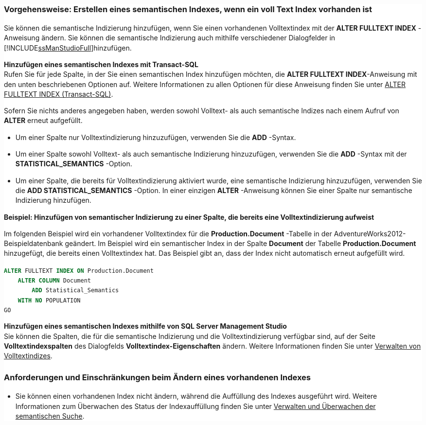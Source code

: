 ###  <a name="how-to-create-a-semantic-index-when-there-is-an-existing-full-text-index"></a><a name="HowToEnableAlter"></a>Vorgehensweise: Erstellen eines semantischen Indexes, wenn ein voll Text Index vorhanden ist  
 Sie können die semantische Indizierung hinzufügen, wenn Sie einen vorhandenen Volltextindex mit der **ALTER FULLTEXT INDEX** -Anweisung ändern. Sie können die semantische Indizierung auch mithilfe verschiedener Dialogfelder in [!INCLUDE[ssManStudioFull](../../includes/ssmanstudiofull-md.md)]hinzufügen.  
  
 **Hinzufügen eines semantischen Indexes mit Transact-SQL**  
 Rufen Sie für jede Spalte, in der Sie einen semantischen Index hinzufügen möchten, die **ALTER FULLTEXT INDEX**-Anweisung mit den unten beschriebenen Optionen auf. Weitere Informationen zu allen Optionen für diese Anweisung finden Sie unter [ALTER FULLTEXT INDEX &#40;Transact-SQL&#41;](/sql/t-sql/statements/alter-fulltext-index-transact-sql).  
  
 Sofern Sie nichts anderes angegeben haben, werden sowohl Volltext- als auch semantische Indizes nach einem Aufruf von **ALTER** erneut aufgefüllt.  
  
-   Um einer Spalte nur Volltextindizierung hinzuzufügen, verwenden Sie die **ADD** -Syntax.  
  
-   Um einer Spalte sowohl Volltext- als auch semantische Indizierung hinzuzufügen, verwenden Sie die **ADD** -Syntax mit der **STATISTICAL_SEMANTICS** -Option.  
  
-   Um einer Spalte, die bereits für Volltextindizierung aktiviert wurde, eine semantische Indizierung hinzuzufügen, verwenden Sie die **ADD STATISTICAL_SEMANTICS** -Option. In einer einzigen **ALTER** -Anweisung können Sie einer Spalte nur semantische Indizierung hinzufügen.  
  
 **Beispiel: Hinzufügen von semantischer Indizierung zu einer Spalte, die bereits eine Volltextindizierung aufweist**  
  
 Im folgenden Beispiel wird ein vorhandener Volltextindex für die **Production.Document** -Tabelle in der AdventureWorks2012-Beispieldatenbank geändert. Im Beispiel wird ein semantischer Index in der Spalte **Document** der Tabelle **Production.Document** hinzugefügt, die bereits einen Volltextindex hat. Das Beispiel gibt an, dass der Index nicht automatisch erneut aufgefüllt wird.  
  
```sql  
ALTER FULLTEXT INDEX ON Production.Document  
    ALTER COLUMN Document  
        ADD Statistical_Semantics  
    WITH NO POPULATION  
GO  
```  
  
 **Hinzufügen eines semantischen Indexes mithilfe von SQL Server Management Studio**  
 Sie können die Spalten, die für die semantische Indizierung und die Volltextindizierung verfügbar sind, auf der Seite **Volltextindexspalten** des Dialogfelds **Volltextindex-Eigenschaften** ändern. Weitere Informationen finden Sie unter [Verwalten von Volltextindizes](../../database-engine/manage-full-text-indexes.md).  
  
###  <a name="requirements-and-restrictions-for-altering-an-existing-index"></a><a name="addreq"></a>Anforderungen und Einschränkungen beim Ändern eines vorhandenen Indexes  
  
-   Sie können einen vorhandenen Index nicht ändern, während die Auffüllung des Indexes ausgeführt wird. Weitere Informationen zum Überwachen des Status der Indexauffüllung finden Sie unter [Verwalten und Überwachen der semantischen Suche](manage-and-monitor-semantic-search.md).  
  